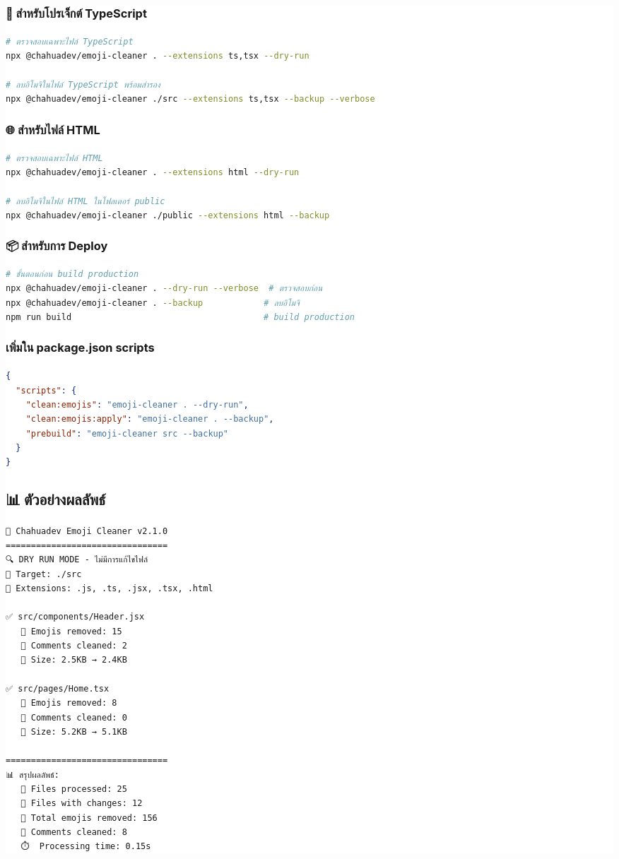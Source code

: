 ### 🎯 สำหรับโปรเจ็กต์ TypeScript
```bash
# ตรวจสอบเฉพาะไฟล์ TypeScript
npx @chahuadev/emoji-cleaner . --extensions ts,tsx --dry-run

# ลบอิโมจิในไฟล์ TypeScript พร้อมสำรอง
npx @chahuadev/emoji-cleaner ./src --extensions ts,tsx --backup --verbose
```

### 🌐 สำหรับไฟล์ HTML
```bash
# ตรวจสอบเฉพาะไฟล์ HTML
npx @chahuadev/emoji-cleaner . --extensions html --dry-run

# ลบอิโมจิในไฟล์ HTML ในโฟลเดอร์ public
npx @chahuadev/emoji-cleaner ./public --extensions html --backup
```

### 📦 สำหรับการ Deploy
```bash
# ขั้นตอนก่อน build production
npx @chahuadev/emoji-cleaner . --dry-run --verbose  # ตรวจสอบก่อน
npx @chahuadev/emoji-cleaner . --backup            # ลบอิโมจิ
npm run build                                      # build production
```

### เพิ่มใน package.json scripts

```json
{
  "scripts": {
    "clean:emojis": "emoji-cleaner . --dry-run",
    "clean:emojis:apply": "emoji-cleaner . --backup",
    "prebuild": "emoji-cleaner src --backup"
  }
}
```

## 📊 ตัวอย่างผลลัพธ์

```
🧹 Chahuadev Emoji Cleaner v2.1.0
================================
🔍 DRY RUN MODE - ไม่มีการแก้ไขไฟล์
🎯 Target: ./src
📁 Extensions: .js, .ts, .jsx, .tsx, .html

✅ src/components/Header.jsx
   📝 Emojis removed: 15
   💬 Comments cleaned: 2
   📏 Size: 2.5KB → 2.4KB

✅ src/pages/Home.tsx  
   📝 Emojis removed: 8
   💬 Comments cleaned: 0
   📏 Size: 5.2KB → 5.1KB

================================
📊 สรุปผลลัพธ์:
   📁 Files processed: 25
   🔄 Files with changes: 12
   🧹 Total emojis removed: 156
   💬 Comments cleaned: 8
   ⏱️  Processing time: 0.15s
```